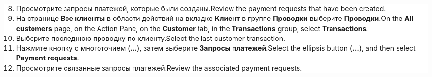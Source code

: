 8. <span data-ttu-id="52a8f-436">Просмотрите запросы платежей, которые были созданы.</span><span class="sxs-lookup"><span data-stu-id="52a8f-436">Review the payment requests that have been created.</span></span>
9. <span data-ttu-id="52a8f-437">На странице **Все клиенты** в области действий на вкладке **Клиент** в группе **Проводки** выберите **Проводки**.</span><span class="sxs-lookup"><span data-stu-id="52a8f-437">On the **All customers** page, on the Action Pane, on the **Customer** tab, in the **Transactions** group, select **Transactions**.</span></span>
10. <span data-ttu-id="52a8f-438">Выберите последнюю проводку по клиенту.</span><span class="sxs-lookup"><span data-stu-id="52a8f-438">Select the last customer transaction.</span></span>
11. <span data-ttu-id="52a8f-439">Нажмите кнопку с многоточием (**...**), затем выберите **Запросы платежей**.</span><span class="sxs-lookup"><span data-stu-id="52a8f-439">Select the ellipsis button (**...**), and then select **Payment requests**.</span></span>
12. <span data-ttu-id="52a8f-440">Просмотрите связанные запросы платежей.</span><span class="sxs-lookup"><span data-stu-id="52a8f-440">Review the associated payment requests.</span></span>
